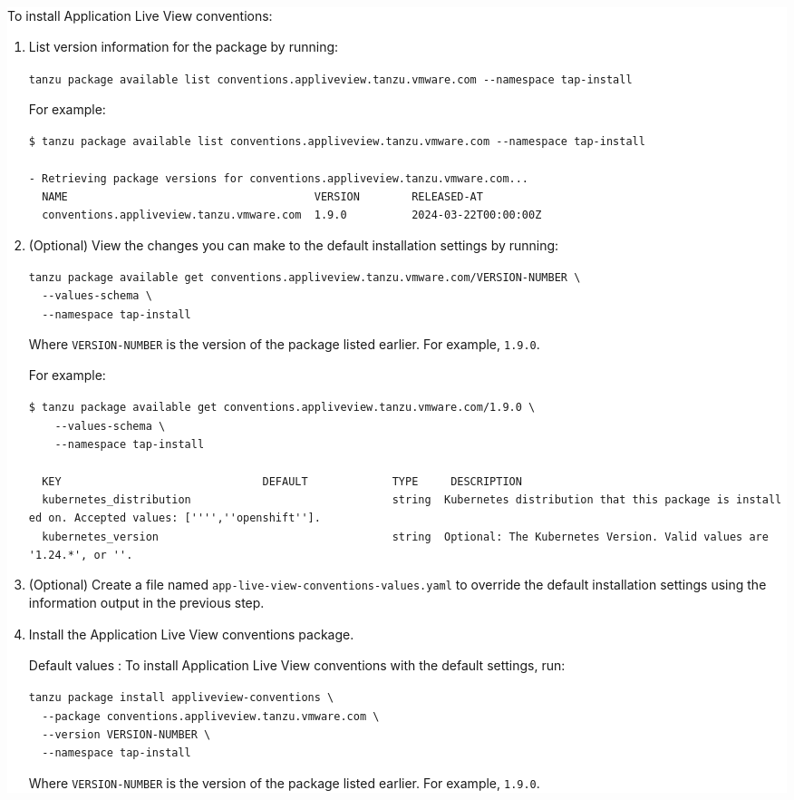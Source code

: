 To install Application Live View conventions:

1. List version information for the package by running:

    ```console
    tanzu package available list conventions.appliveview.tanzu.vmware.com --namespace tap-install
    ```

    For example:

    ```console
    $ tanzu package available list conventions.appliveview.tanzu.vmware.com --namespace tap-install

    - Retrieving package versions for conventions.appliveview.tanzu.vmware.com...
      NAME                                      VERSION        RELEASED-AT
      conventions.appliveview.tanzu.vmware.com  1.9.0          2024-03-22T00:00:00Z
    ```

1. (Optional) View the changes you can make to the default installation settings by running:

    ```console
    tanzu package available get conventions.appliveview.tanzu.vmware.com/VERSION-NUMBER \
      --values-schema \
      --namespace tap-install
    ```

    Where `VERSION-NUMBER` is the version of the package listed earlier. For example, `1.9.0`.

    For example:

    ```console
    $ tanzu package available get conventions.appliveview.tanzu.vmware.com/1.9.0 \
        --values-schema \
        --namespace tap-install

      KEY                               DEFAULT             TYPE     DESCRIPTION
      kubernetes_distribution                               string  Kubernetes distribution that this package is installed on. Accepted values: ['''',''openshift''].
      kubernetes_version                                    string  Optional: The Kubernetes Version. Valid values are '1.24.*', or ''.
    ```

1. (Optional) Create a file named `app-live-view-conventions-values.yaml` to override the default
   installation settings using the information output in the previous step.

1. Install the Application Live View conventions package.

    Default values
    : To install Application Live View conventions with the default settings, run:

      ```console
      tanzu package install appliveview-conventions \
        --package conventions.appliveview.tanzu.vmware.com \
        --version VERSION-NUMBER \
        --namespace tap-install
      ```

      Where `VERSION-NUMBER` is the version of the package listed earlier. For example, `1.9.0`.
